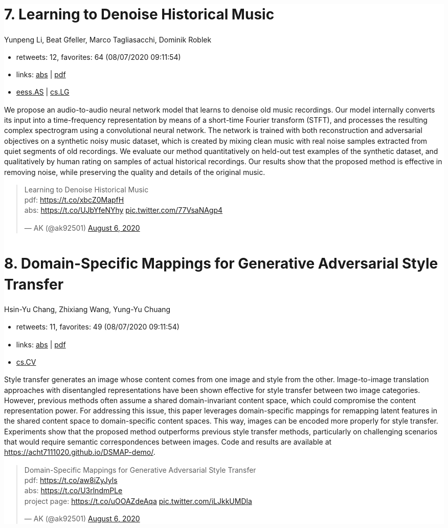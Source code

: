 


# 7. Learning to Denoise Historical Music

Yunpeng Li, Beat Gfeller, Marco Tagliasacchi, Dominik Roblek

- retweets: 12, favorites: 64 (08/07/2020 09:11:54)

- links: [abs](https://arxiv.org/abs/2008.02027) | [pdf](https://arxiv.org/pdf/2008.02027)
- [eess.AS](https://arxiv.org/list/eess.AS/recent) | [cs.LG](https://arxiv.org/list/cs.LG/recent)

We propose an audio-to-audio neural network model that learns to denoise old music recordings. Our model internally converts its input into a time-frequency representation by means of a short-time Fourier transform (STFT), and processes the resulting complex spectrogram using a convolutional neural network. The network is trained with both reconstruction and adversarial objectives on a synthetic noisy music dataset, which is created by mixing clean music with real noise samples extracted from quiet segments of old recordings. We evaluate our method quantitatively on held-out test examples of the synthetic dataset, and qualitatively by human rating on samples of actual historical recordings. Our results show that the proposed method is effective in removing noise, while preserving the quality and details of the original music.

<blockquote class="twitter-tweet"><p lang="en" dir="ltr">Learning to Denoise Historical Music<br>pdf: <a href="https://t.co/xbcZ0MapfH">https://t.co/xbcZ0MapfH</a><br>abs: <a href="https://t.co/UJbYfeNYhy">https://t.co/UJbYfeNYhy</a> <a href="https://t.co/77VsaNAgp4">pic.twitter.com/77VsaNAgp4</a></p>&mdash; AK (@ak92501) <a href="https://twitter.com/ak92501/status/1291211086285475841?ref_src=twsrc%5Etfw">August 6, 2020</a></blockquote>
<script async src="https://platform.twitter.com/widgets.js" charset="utf-8"></script>




# 8. Domain-Specific Mappings for Generative Adversarial Style Transfer

Hsin-Yu Chang, Zhixiang Wang, Yung-Yu Chuang

- retweets: 11, favorites: 49 (08/07/2020 09:11:54)

- links: [abs](https://arxiv.org/abs/2008.02198) | [pdf](https://arxiv.org/pdf/2008.02198)
- [cs.CV](https://arxiv.org/list/cs.CV/recent)

Style transfer generates an image whose content comes from one image and style from the other. Image-to-image translation approaches with disentangled representations have been shown effective for style transfer between two image categories. However, previous methods often assume a shared domain-invariant content space, which could compromise the content representation power. For addressing this issue, this paper leverages domain-specific mappings for remapping latent features in the shared content space to domain-specific content spaces. This way, images can be encoded more properly for style transfer. Experiments show that the proposed method outperforms previous style transfer methods, particularly on challenging scenarios that would require semantic correspondences between images. Code and results are available at https://acht7111020.github.io/DSMAP-demo/.

<blockquote class="twitter-tweet"><p lang="en" dir="ltr">Domain-Specific Mappings for Generative Adversarial Style Transfer<br>pdf: <a href="https://t.co/aw8iZyJyls">https://t.co/aw8iZyJyls</a><br>abs: <a href="https://t.co/U3rlndmPLe">https://t.co/U3rlndmPLe</a><br>project page: <a href="https://t.co/uOOAZdeAqa">https://t.co/uOOAZdeAqa</a> <a href="https://t.co/iLJkkUMDla">pic.twitter.com/iLJkkUMDla</a></p>&mdash; AK (@ak92501) <a href="https://twitter.com/ak92501/status/1291175097315852294?ref_src=twsrc%5Etfw">August 6, 2020</a></blockquote>
<script async src="https://platform.twitter.com/widgets.js" charset="utf-8"></script>



